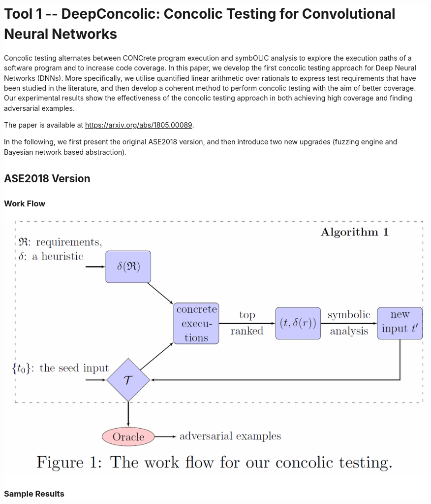 # Tool 1 -- DeepConcolic: Concolic Testing for Convolutional Neural Networks

Concolic testing alternates between CONCrete program execution and symbOLIC analysis to explore the execution paths of a software program and to increase code coverage. In this paper, we develop the first concolic testing approach for Deep Neural Networks (DNNs). More specifically, we utilise quantified linear arithmetic over rationals to express test requirements that have been studied in the literature, and then develop a coherent method to perform concolic testing with the aim of better coverage. Our experimental results show the effectiveness of the concolic testing approach in both achieving high coverage and finding adversarial examples.

The paper is available at https://arxiv.org/abs/1805.00089.

In the following, we first present the original ASE2018 version, and then introduce two new upgrades (fuzzing engine and Bayesian network based abstraction).

## ASE2018 Version

### Work Flow
![alt text](ASE-experiments/PaperData/Work_Flow.png)

### Sample Results